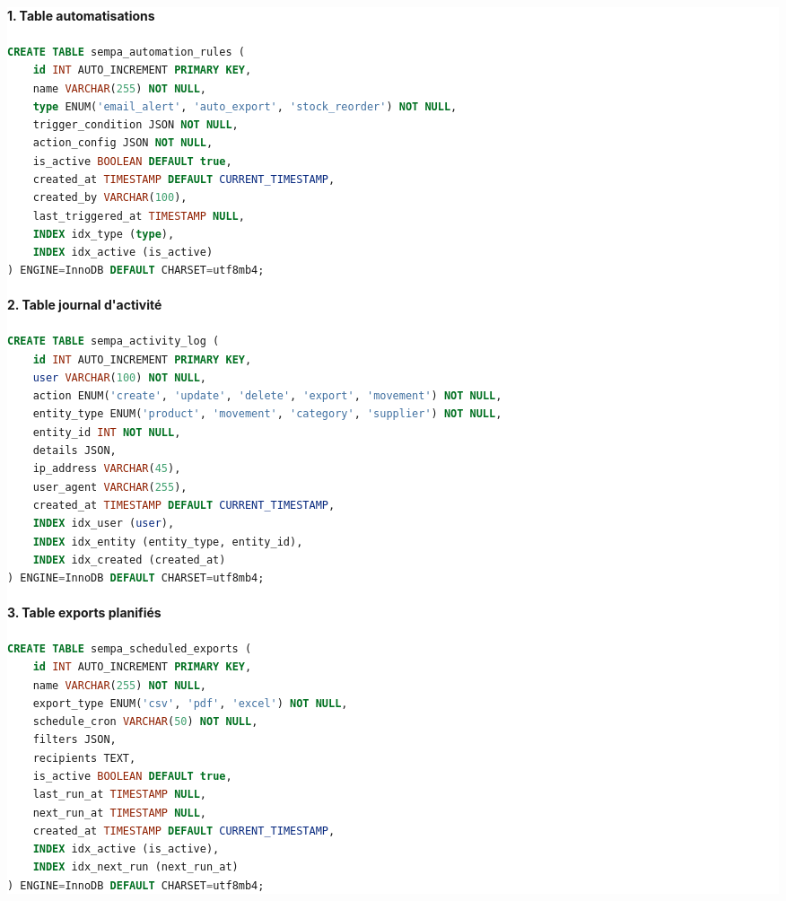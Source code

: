 #### 1. Table automatisations
```sql
CREATE TABLE sempa_automation_rules (
    id INT AUTO_INCREMENT PRIMARY KEY,
    name VARCHAR(255) NOT NULL,
    type ENUM('email_alert', 'auto_export', 'stock_reorder') NOT NULL,
    trigger_condition JSON NOT NULL,
    action_config JSON NOT NULL,
    is_active BOOLEAN DEFAULT true,
    created_at TIMESTAMP DEFAULT CURRENT_TIMESTAMP,
    created_by VARCHAR(100),
    last_triggered_at TIMESTAMP NULL,
    INDEX idx_type (type),
    INDEX idx_active (is_active)
) ENGINE=InnoDB DEFAULT CHARSET=utf8mb4;
```

#### 2. Table journal d'activité
```sql
CREATE TABLE sempa_activity_log (
    id INT AUTO_INCREMENT PRIMARY KEY,
    user VARCHAR(100) NOT NULL,
    action ENUM('create', 'update', 'delete', 'export', 'movement') NOT NULL,
    entity_type ENUM('product', 'movement', 'category', 'supplier') NOT NULL,
    entity_id INT NOT NULL,
    details JSON,
    ip_address VARCHAR(45),
    user_agent VARCHAR(255),
    created_at TIMESTAMP DEFAULT CURRENT_TIMESTAMP,
    INDEX idx_user (user),
    INDEX idx_entity (entity_type, entity_id),
    INDEX idx_created (created_at)
) ENGINE=InnoDB DEFAULT CHARSET=utf8mb4;
```

#### 3. Table exports planifiés
```sql
CREATE TABLE sempa_scheduled_exports (
    id INT AUTO_INCREMENT PRIMARY KEY,
    name VARCHAR(255) NOT NULL,
    export_type ENUM('csv', 'pdf', 'excel') NOT NULL,
    schedule_cron VARCHAR(50) NOT NULL,
    filters JSON,
    recipients TEXT,
    is_active BOOLEAN DEFAULT true,
    last_run_at TIMESTAMP NULL,
    next_run_at TIMESTAMP NULL,
    created_at TIMESTAMP DEFAULT CURRENT_TIMESTAMP,
    INDEX idx_active (is_active),
    INDEX idx_next_run (next_run_at)
) ENGINE=InnoDB DEFAULT CHARSET=utf8mb4;
```
